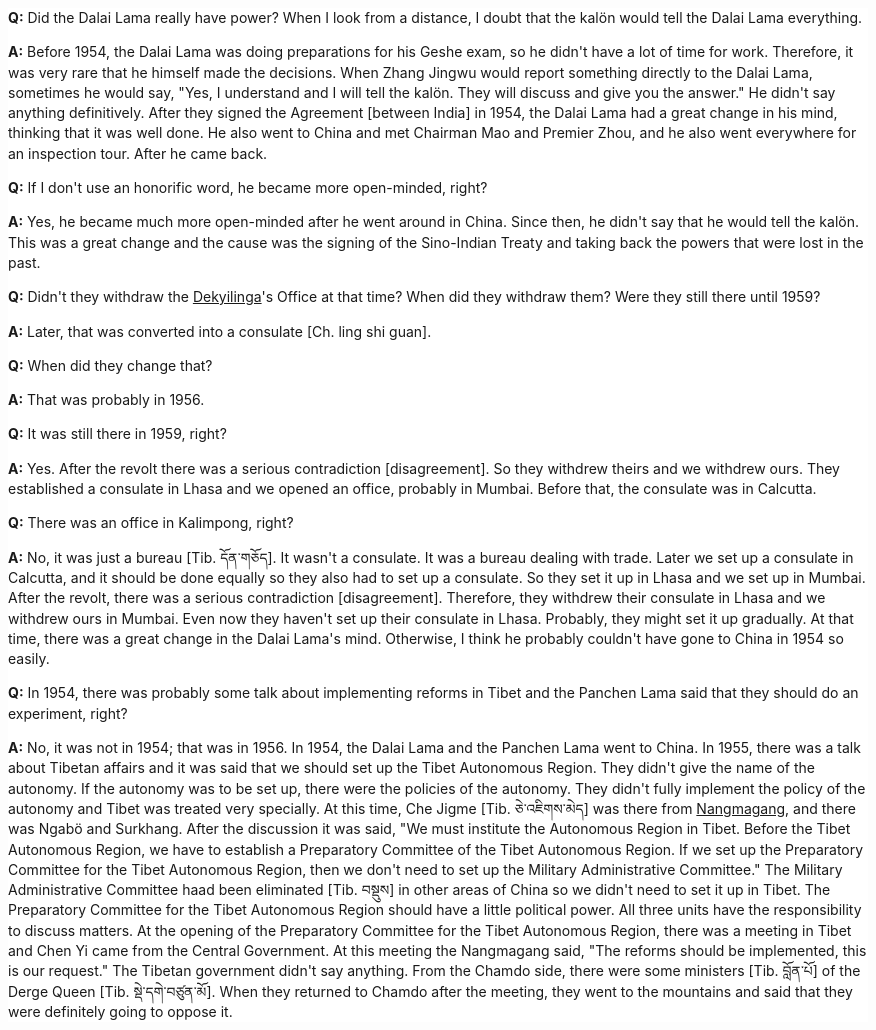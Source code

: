 **Q:**  Did the Dalai Lama really have power? When I look from a distance, I doubt that the kalön would tell the Dalai Lama everything.   

**A:**  Before 1954, the Dalai Lama was doing preparations for his Geshe exam, so he didn't have a lot of time for work. Therefore, it was very rare that he himself made the decisions. When Zhang Jingwu would report something directly to the Dalai Lama, sometimes he would say, "Yes, I understand and I will tell the kalön. They will discuss and give you the answer." He didn't say anything definitively. After they signed the Agreement [between India] in 1954, the Dalai Lama had a great change in his mind, thinking that it was well done. He also went to China and met Chairman Mao and Premier Zhou, and he also went everywhere for an inspection tour. After he came back.   

**Q:**  If I don't use an honorific word, he became more open-minded, right?   

**A:**  Yes, he became much more open-minded after he went around in China. Since then, he didn't say that he would tell the kalön. This was a great change and the cause was the signing of the Sino-Indian Treaty and taking back the powers that were lost in the past.   

**Q:**  Didn't they withdraw the <a href="#" data-tooltip="[tib. བདེ་སྐྱིད་གླིང་ག]** The name of the British Indian government&#x27;s Bureau Office in Lhasa. After Indian independence, the Indian government continued to operate the office using the same name until 1954 when it became an Indian government consulate.">Dekyilinga</a>'s Office at that time? When did they withdraw them? Were they still there until 1959?   

**A:**  Later, that was converted into a consulate [Ch. ling shi guan].   

**Q:**  When did they change that?   

**A:**  That was probably in 1956.   

**Q:**  It was still there in 1959, right?   

**A:**  Yes. After the revolt there was a serious contradiction [disagreement]. So they withdrew theirs and we withdrew ours. They established a consulate in Lhasa and we opened an office, probably in Mumbai. Before that, the consulate was in Calcutta.   

**Q:**  There was an office in Kalimpong, right?   

**A:**  No, it was just a bureau [Tib. དོན་གཅོད]. It wasn't a consulate. It was a bureau dealing with trade. Later we set up a consulate in Calcutta, and it should be done equally so they also had to set up a consulate. So they set it up in Lhasa and we set up in Mumbai. After the revolt, there was a serious contradiction [disagreement]. Therefore, they withdrew their consulate in Lhasa and we withdrew ours in Mumbai. Even now they haven't set up their consulate in Lhasa. Probably, they might set it up gradually. At that time, there was a great change in the Dalai Lama's mind. Otherwise, I think he probably couldn't have gone to China in 1954 so easily.   

**Q:**  In 1954, there was probably some talk about implementing reforms in Tibet and the Panchen Lama said that they should do an experiment, right?   

**A:**  No, it was not in 1954; that was in 1956. In 1954, the Dalai Lama and the Panchen Lama went to China. In 1955, there was a talk about Tibetan affairs and it was said that we should set up the Tibet Autonomous Region. They didn't give the name of the autonomy. If the autonomy was to be set up, there were the policies of the autonomy. They didn't fully implement the policy of the autonomy and Tibet was treated very specially. At this time, Che Jigme [Tib. ཅེ་འཇིགས་མེད] was there from <a href="#" data-tooltip="[tib. ནང་མ་སྒང]** The top administrative office of the Panchen Lama&#x27;s Labrang/government.">Nangmagang</a>, and there was Ngabö and Surkhang. After the discussion it was said, "We must institute the Autonomous Region in Tibet. Before the Tibet Autonomous Region, we have to establish a Preparatory Committee of the Tibet Autonomous Region. If we set up the Preparatory Committee for the Tibet Autonomous Region, then we don't need to set up the Military Administrative Committee." The Military Administrative Committee haad been eliminated [Tib. བསྡུས] in other areas of China so we didn't need to set it up in Tibet. The Preparatory Committee for the Tibet Autonomous Region should have a little political power. All three units have the responsibility to discuss matters. At the opening of the Preparatory Committee for the Tibet Autonomous Region, there was a meeting in Tibet and Chen Yi came from the Central Government. At this meeting the Nangmagang said, "The reforms should be implemented, this is our request." The Tibetan government didn't say anything. From the Chamdo side, there were some ministers [Tib. བློན་པོ] of the Derge Queen [Tib. སྡེ་དགེ་བཙུན་མོ]. When they returned to Chamdo after the meeting, they went to the mountains and said that they were definitely going to oppose it.   
